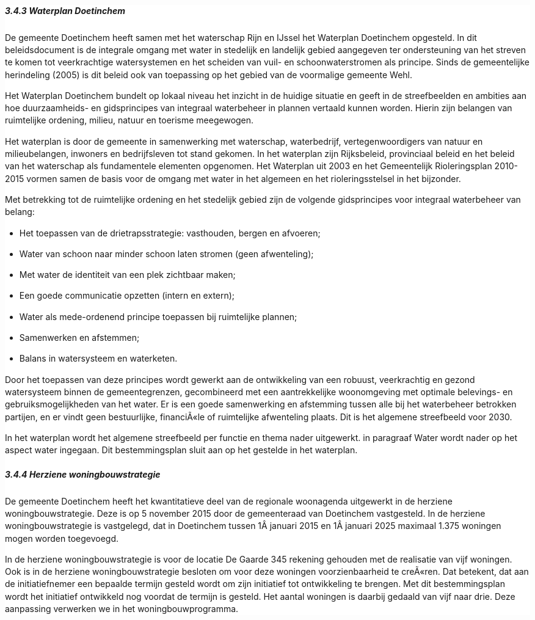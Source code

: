 ##### 3\.4\.3 Waterplan Doetinchem

De gemeente Doetinchem heeft samen met het waterschap Rijn en IJssel het Waterplan Doetinchem opgesteld. In dit beleidsdocument is de integrale omgang met water in stedelijk en landelijk gebied aangegeven ter ondersteuning van het streven te komen tot veerkrachtige watersystemen en het scheiden van vuil\- en schoonwaterstromen als principe. Sinds de gemeentelijke herindeling (2005\) is dit beleid ook van toepassing op het gebied van de voormalige gemeente Wehl.

Het Waterplan Doetinchem bundelt op lokaal niveau het inzicht in de huidige situatie en geeft in de streefbeelden en ambities aan hoe duurzaamheids\- en gidsprincipes van integraal waterbeheer in plannen vertaald kunnen worden. Hierin zijn belangen van ruimtelijke ordening, milieu, natuur en toerisme meegewogen.

Het waterplan is door de gemeente in samenwerking met waterschap, waterbedrijf, vertegenwoordigers van natuur en milieubelangen, inwoners en bedrijfsleven tot stand gekomen. In het waterplan zijn Rijksbeleid, provinciaal beleid en het beleid van het waterschap als fundamentele elementen opgenomen. Het Waterplan uit 2003 en het Gemeentelijk Rioleringsplan 2010\-2015 vormen samen de basis voor de omgang met water in het algemeen en het rioleringsstelsel in het bijzonder.

Met betrekking tot de ruimtelijke ordening en het stedelijk gebied zijn de volgende gidsprincipes voor integraal waterbeheer van belang:

* Het toepassen van de drietrapsstrategie: vasthouden, bergen en afvoeren;

* Water van schoon naar minder schoon laten stromen (geen afwenteling);

* Met water de identiteit van een plek zichtbaar maken;

* Een goede communicatie opzetten (intern en extern);

* Water als mede\-ordenend principe toepassen bij ruimtelijke plannen;

* Samenwerken en afstemmen;

* Balans in watersysteem en waterketen.

Door het toepassen van deze principes wordt gewerkt aan de ontwikkeling van een robuust, veerkrachtig en gezond watersysteem binnen de gemeentegrenzen, gecombineerd met een aantrekkelijke woonomgeving met optimale belevings\- en gebruiksmogelijkheden van het water. Er is een goede samenwerking en afstemming tussen alle bij het waterbeheer betrokken partijen, en er vindt geen bestuurlijke, financiÃ«le of ruimtelijke afwenteling plaats. Dit is het algemene streefbeeld voor 2030\.

In het waterplan wordt het algemene streefbeeld per functie en thema nader uitgewerkt. in paragraaf Water wordt nader op het aspect water ingegaan. Dit bestemmingsplan sluit aan op het gestelde in het waterplan.

##### 3\.4\.4 Herziene woningbouwstrategie

De gemeente Doetinchem heeft het kwantitatieve deel van de regionale woonagenda uitgewerkt in de herziene woningbouwstrategie. Deze is op 5 november 2015 door de gemeenteraad van Doetinchem vastgesteld. In de herziene woningbouwstrategie is vastgelegd, dat in Doetinchem tussen 1Â januari 2015 en 1Â januari 2025 maximaal 1\.375 woningen mogen worden toegevoegd.

In de herziene woningbouwstrategie is voor de locatie De Gaarde 345 rekening gehouden met de realisatie van vijf woningen. Ook is in de herziene woningbouwstrategie besloten om voor deze woningen voorzienbaarheid te creÃ«ren. Dat betekent, dat aan de initiatiefnemer een bepaalde termijn gesteld wordt om zijn initiatief tot ontwikkeling te brengen. Met dit bestemmingsplan wordt het initiatief ontwikkeld nog voordat de termijn is gesteld. Het aantal woningen is daarbij gedaald van vijf naar drie. Deze aanpassing verwerken we in het woningbouwprogramma.

